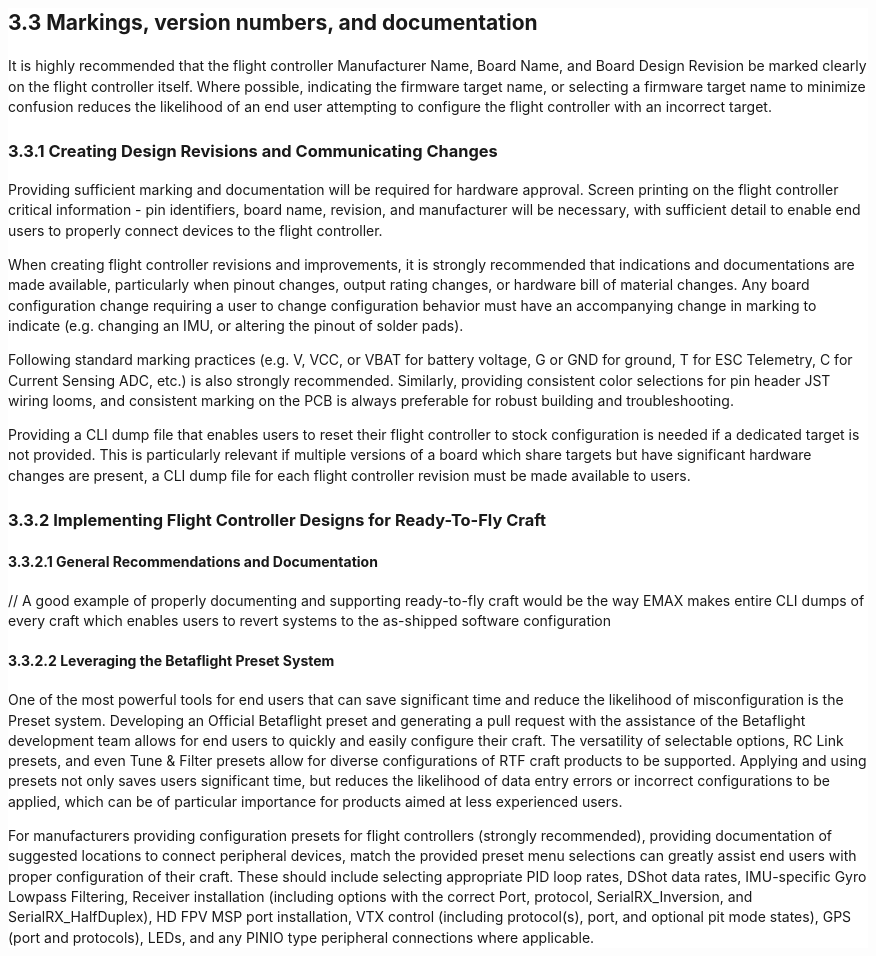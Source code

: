## 3.3 Markings, version numbers, and documentation

It is highly recommended that the flight controller Manufacturer Name, Board Name, and Board Design Revision be marked clearly on the flight controller itself. Where possible, indicating the firmware target name, or selecting a firmware target name to minimize confusion reduces the likelihood of an end user attempting to configure the flight controller with an incorrect target.

### 3.3.1 Creating Design Revisions and Communicating Changes

Providing sufficient marking and documentation will be required for hardware approval. Screen printing on the flight controller critical information - pin identifiers, board name, revision, and manufacturer will be necessary, with sufficient detail to enable end users to properly connect devices to the flight controller.

When creating flight controller revisions and improvements, it is strongly recommended that indications and documentations are made available, particularly when pinout changes, output rating changes, or hardware bill of material changes. Any board configuration change requiring a user to change configuration behavior must have an accompanying change in marking to indicate (e.g. changing an IMU, or altering the pinout of solder pads).

Following standard marking practices (e.g. V, VCC, or VBAT for battery voltage, G or GND for ground, T for ESC Telemetry, C for Current Sensing ADC, etc.) is also strongly recommended. Similarly, providing consistent color selections for pin header JST wiring looms, and consistent marking on the PCB is always preferable for robust building and troubleshooting.

Providing a CLI dump file that enables users to reset their flight controller to stock configuration is needed if a dedicated target is not provided. This is particularly relevant if multiple versions of a board which share targets but have significant hardware changes are present, a CLI dump file for each flight controller revision must be made available to users.

### 3.3.2 Implementing Flight Controller Designs for Ready-To-Fly Craft

#### 3.3.2.1 General Recommendations and Documentation

// A good example of properly documenting and supporting ready-to-fly craft would be the way EMAX makes entire CLI dumps of every craft which enables users to revert systems to the as-shipped software configuration

#### 3.3.2.2 Leveraging the Betaflight Preset System

One of the most powerful tools for end users that can save significant time and reduce the likelihood of misconfiguration is the Preset system. Developing an Official Betaflight preset and generating a pull request with the assistance of the Betaflight development team allows for end users to quickly and easily configure their craft. The versatility of selectable options, RC Link presets, and even Tune & Filter presets allow for diverse configurations of RTF craft products to be supported.
Applying and using presets not only saves users significant time, but reduces the likelihood of data entry errors or incorrect configurations to be applied, which can be of particular importance for products aimed at less experienced users.

For manufacturers providing configuration presets for flight controllers (strongly recommended), providing documentation of suggested locations to connect peripheral devices, match the provided preset menu selections can greatly assist end users with proper configuration of their craft. These should include selecting appropriate PID loop rates, DShot data rates, IMU-specific Gyro Lowpass Filtering, Receiver installation (including options with the correct Port, protocol, SerialRX_Inversion, and SerialRX_HalfDuplex), HD FPV MSP port installation, VTX control (including protocol(s), port, and optional pit mode states), GPS (port and protocols), LEDs, and any PINIO type peripheral connections where applicable.
